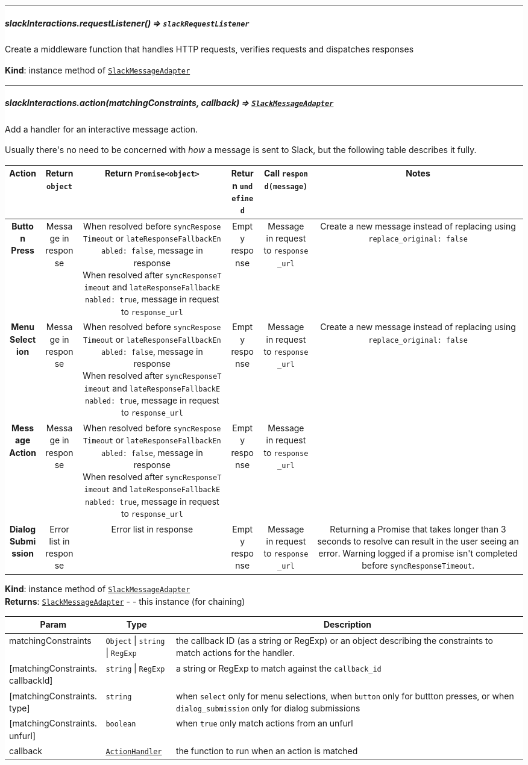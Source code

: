 * * *

<a name="module_adapter--module.exports..SlackMessageAdapter+requestListener"></a>

##### slackInteractions.requestListener() ⇒ <code>slackRequestListener</code>
Create a middleware function that handles HTTP requests, verifies requests
and dispatches responses

**Kind**: instance method of [<code>SlackMessageAdapter</code>](#module_adapter--module.exports..SlackMessageAdapter)  

* * *

<a name="module_adapter--module.exports..SlackMessageAdapter+action"></a>

##### slackInteractions.action(matchingConstraints, callback) ⇒ [<code>SlackMessageAdapter</code>](#module_adapter--module.exports..SlackMessageAdapter)
Add a handler for an interactive message action.

Usually there's no need to be concerned with _how_ a message is sent to Slack, but the
following table describes it fully.

**Action**|**Return `object`**|**Return `Promise<object>`**|**Return `undefined`**|**Call `respond(message)`**|**Notes**
:-----:|:-----:|:-----:|:-----:|:-----:|:-----:
**Button Press**| Message in response | When resolved before `syncResposeTimeout` or `lateResponseFallbackEnabled: false`, message in response<br />When resolved after `syncResponseTimeout` and `lateResponseFallbackEnabled: true`, message in request to `response_url` | Empty response | Message in request to `response_url` | Create a new message instead of replacing using `replace_original: false`
**Menu Selection**| Message in response | When resolved before `syncResposeTimeout` or `lateResponseFallbackEnabled: false`, message in response<br />When resolved after `syncResponseTimeout` and `lateResponseFallbackEnabled: true`, message in request to `response_url` | Empty response | Message in request to `response_url` | Create a new message instead of replacing using `replace_original: false`
**Message Action** | Message in response | When resolved before `syncResposeTimeout` or `lateResponseFallbackEnabled: false`, message in response<br />When resolved after `syncResponseTimeout` and `lateResponseFallbackEnabled: true`, message in request to `response_url` | Empty response | Message in request to `response_url` |
**Dialog Submission**| Error list in response | Error list in response | Empty response | Message in request to `response_url` | Returning a Promise that takes longer than 3 seconds to resolve can result in the user seeing an error. Warning logged if a promise isn't completed before `syncResponseTimeout`.

**Kind**: instance method of [<code>SlackMessageAdapter</code>](#module_adapter--module.exports..SlackMessageAdapter)  
**Returns**: [<code>SlackMessageAdapter</code>](#module_adapter--module.exports..SlackMessageAdapter) - - this instance (for chaining)  

| Param | Type | Description |
| --- | --- | --- |
| matchingConstraints | <code>Object</code> \| <code>string</code> \| <code>RegExp</code> | the callback ID (as a string or RegExp) or an object describing the constraints to match actions for the handler. |
| [matchingConstraints.callbackId] | <code>string</code> \| <code>RegExp</code> | a string or RegExp to match against the `callback_id` |
| [matchingConstraints.type] | <code>string</code> | when `select` only for menu selections, when `button` only for buttton presses, or when `dialog_submission` only for dialog submissions |
| [matchingConstraints.unfurl] | <code>boolean</code> | when `true` only match actions from an unfurl |
| callback | [<code>ActionHandler</code>](#module_adapter--module.exports..SlackMessageAdapter..ActionHandler) | the function to run when an action is matched |
